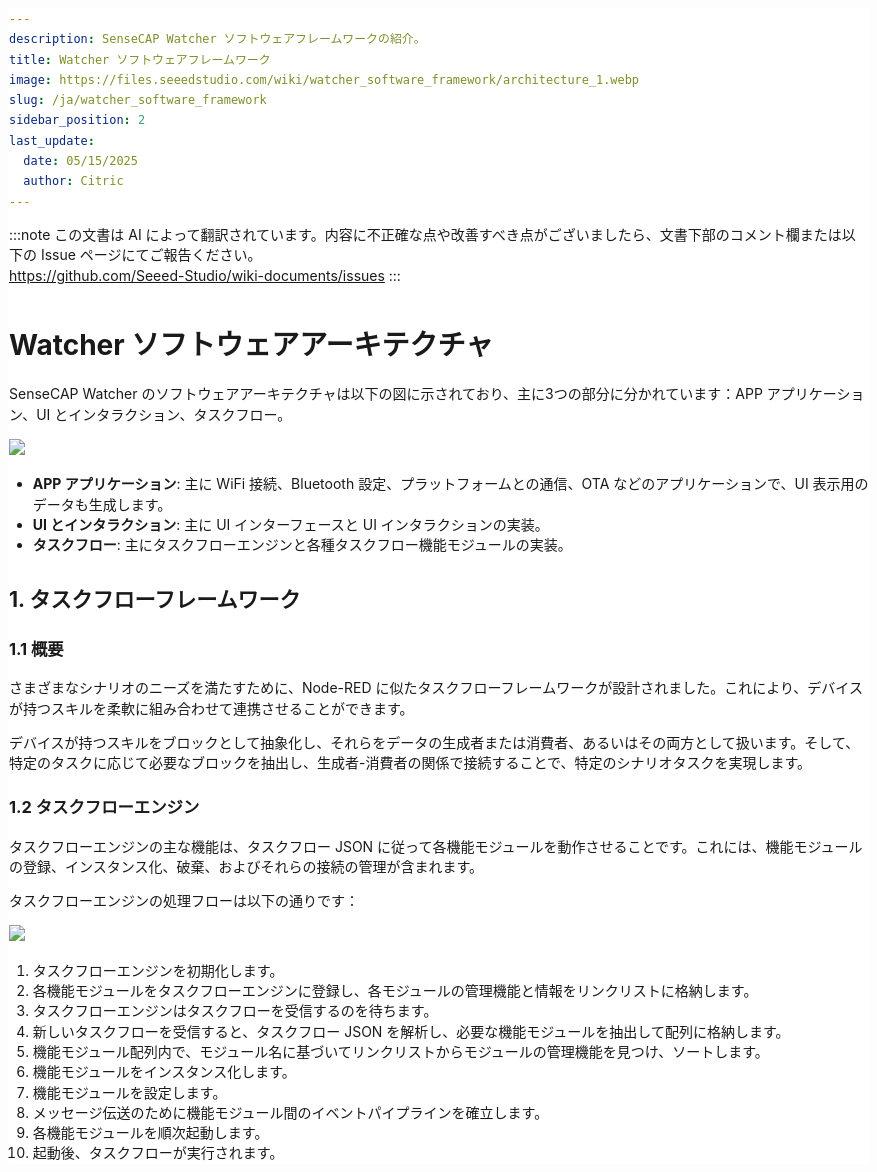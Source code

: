 ```yaml
---
description: SenseCAP Watcher ソフトウェアフレームワークの紹介。
title: Watcher ソフトウェアフレームワーク
image: https://files.seeedstudio.com/wiki/watcher_software_framework/architecture_1.webp
slug: /ja/watcher_software_framework
sidebar_position: 2
last_update:
  date: 05/15/2025
  author: Citric
---
```

:::note
この文書は AI によって翻訳されています。内容に不正確な点や改善すべき点がございましたら、文書下部のコメント欄または以下の Issue ページにてご報告ください。  
https://github.com/Seeed-Studio/wiki-documents/issues
:::

# Watcher ソフトウェアアーキテクチャ

SenseCAP Watcher のソフトウェアアーキテクチャは以下の図に示されており、主に3つの部分に分かれています：APP アプリケーション、UI とインタラクション、タスクフロー。

<div style={{textAlign:'center'}}><img src="https://files.seeedstudio.com/wiki/watcher_software_framework/architecture.png" style={{width:800, height:'auto'}}/></div>

- **APP アプリケーション**: 主に WiFi 接続、Bluetooth 設定、プラットフォームとの通信、OTA などのアプリケーションで、UI 表示用のデータも生成します。
- **UI とインタラクション**: 主に UI インターフェースと UI インタラクションの実装。
- **タスクフロー**: 主にタスクフローエンジンと各種タスクフロー機能モジュールの実装。

## 1. タスクフローフレームワーク

### 1.1 概要

さまざまなシナリオのニーズを満たすために、Node-RED に似たタスクフローフレームワークが設計されました。これにより、デバイスが持つスキルを柔軟に組み合わせて連携させることができます。

デバイスが持つスキルをブロックとして抽象化し、それらをデータの生成者または消費者、あるいはその両方として扱います。そして、特定のタスクに応じて必要なブロックを抽出し、生成者-消費者の関係で接続することで、特定のシナリオタスクを実現します。

### 1.2 タスクフローエンジン

タスクフローエンジンの主な機能は、タスクフロー JSON に従って各機能モジュールを動作させることです。これには、機能モジュールの登録、インスタンス化、破棄、およびそれらの接続の管理が含まれます。

タスクフローエンジンの処理フローは以下の通りです：

<div style={{textAlign:'center'}}><img src="https://files.seeedstudio.com/wiki/watcher_software_framework/taskflow_engine.png" style={{width:300, height:'auto'}}/></div>

1. タスクフローエンジンを初期化します。
2. 各機能モジュールをタスクフローエンジンに登録し、各モジュールの管理機能と情報をリンクリストに格納します。
3. タスクフローエンジンはタスクフローを受信するのを待ちます。
4. 新しいタスクフローを受信すると、タスクフロー JSON を解析し、必要な機能モジュールを抽出して配列に格納します。
5. 機能モジュール配列内で、モジュール名に基づいてリンクリストからモジュールの管理機能を見つけ、ソートします。
6. 機能モジュールをインスタンス化します。
7. 機能モジュールを設定します。
8. メッセージ伝送のために機能モジュール間のイベントパイプラインを確立します。
9. 各機能モジュールを順次起動します。
10. 起動後、タスクフローが実行されます。
